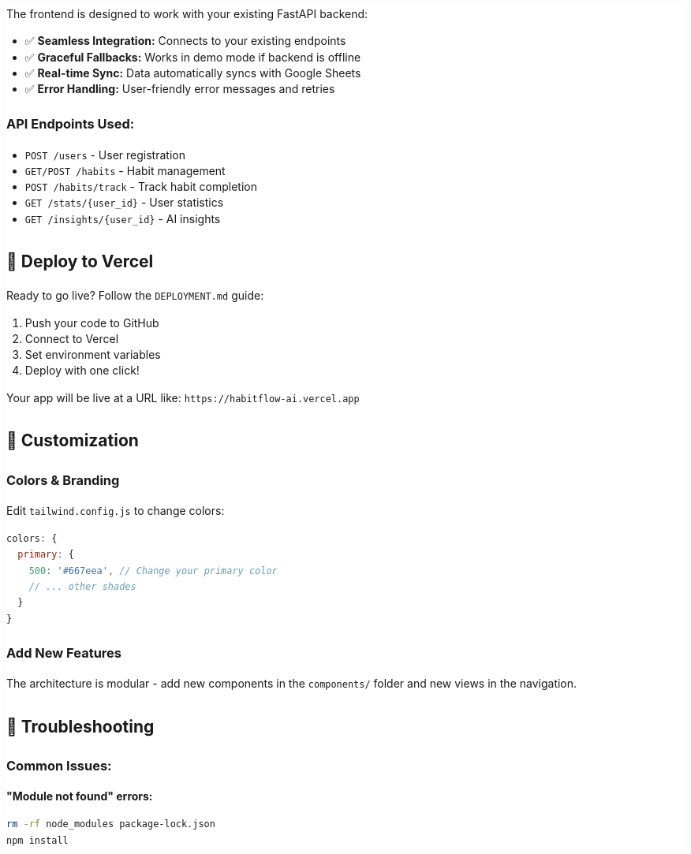 The frontend is designed to work with your existing FastAPI backend:

- ✅ **Seamless Integration:** Connects to your existing endpoints
- ✅ **Graceful Fallbacks:** Works in demo mode if backend is offline
- ✅ **Real-time Sync:** Data automatically syncs with Google Sheets
- ✅ **Error Handling:** User-friendly error messages and retries

### API Endpoints Used:
- `POST /users` - User registration
- `GET/POST /habits` - Habit management
- `POST /habits/track` - Track habit completion
- `GET /stats/{user_id}` - User statistics
- `GET /insights/{user_id}` - AI insights

## 🚀 Deploy to Vercel

Ready to go live? Follow the `DEPLOYMENT.md` guide:

1. Push your code to GitHub
2. Connect to Vercel
3. Set environment variables
4. Deploy with one click!

Your app will be live at a URL like: `https://habitflow-ai.vercel.app`

## 🎨 Customization

### Colors & Branding
Edit `tailwind.config.js` to change colors:
```javascript
colors: {
  primary: {
    500: '#667eea', // Change your primary color
    // ... other shades
  }
}
```

### Add New Features
The architecture is modular - add new components in the `components/` folder and new views in the navigation.

## 🐛 Troubleshooting

### Common Issues:

**"Module not found" errors:**
```bash
rm -rf node_modules package-lock.json
npm install
```
